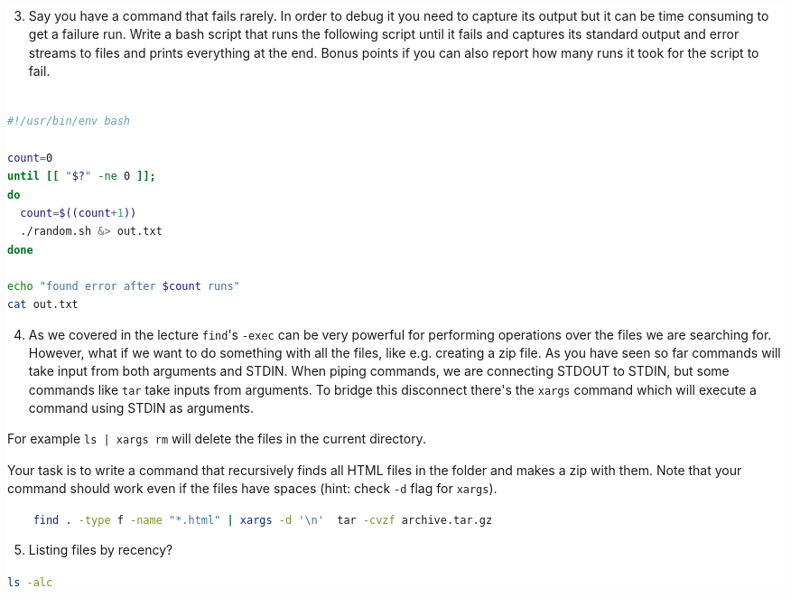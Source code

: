 


3. Say you have a command that fails rarely. In order to debug it you 
need to capture its output but it can be time consuming to get a failure 
run. Write a bash script that runs the following script until it fails and 
captures its standard output and error streams to files and prints 
everything at the end. Bonus points if you can also report how many runs 
it took for the script to fail.

```bash

#!/usr/bin/env bash

count=0
until [[ "$?" -ne 0 ]];
do
  count=$((count+1))
  ./random.sh &> out.txt
done

echo "found error after $count runs"
cat out.txt
```

4. As we covered in the lecture `find`'s `-exec` can be very powerful for 
performing operations over the files we are searching for. However, what if 
we want to do something with all the files, like e.g. creating a zip file.
As you have seen so far commands will take input from both arguments and STDIN.
When piping commands, we are connecting STDOUT to STDIN, but some commands like 
`tar` take inputs from arguments. To bridge this disconnect there's the `xargs` 
command which will execute a command using STDIN as arguments.

For example `ls | xargs rm` will delete the files in the current directory.

Your task is to write a command that recursively finds all HTML files in the folder and 
makes a zip with them. Note that your command should work even if the files have spaces 
(hint: check `-d` flag for `xargs`).

```bash
    find . -type f -name "*.html" | xargs -d '\n'  tar -cvzf archive.tar.gz
```

5. Listing files by recency?

```bash
ls -alc
```
